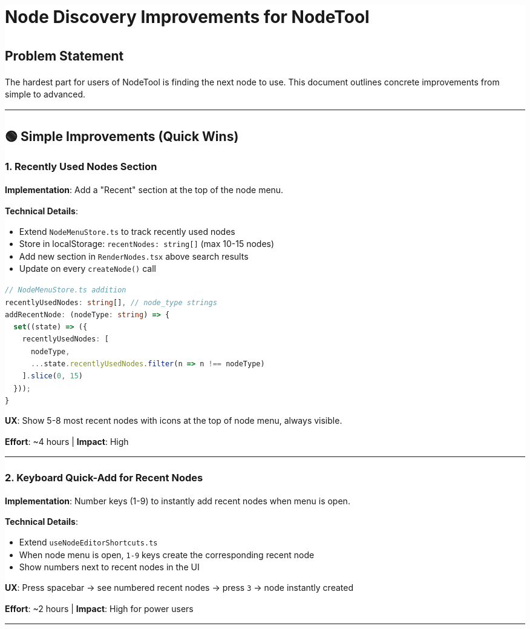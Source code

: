 # Node Discovery Improvements for NodeTool

## Problem Statement
The hardest part for users of NodeTool is finding the next node to use. This document outlines concrete improvements from simple to advanced.

---

## 🟢 Simple Improvements (Quick Wins)

### 1. **Recently Used Nodes Section**
**Implementation**: Add a "Recent" section at the top of the node menu.

**Technical Details**:
- Extend `NodeMenuStore.ts` to track recently used nodes
- Store in localStorage: `recentNodes: string[]` (max 10-15 nodes)
- Add new section in `RenderNodes.tsx` above search results
- Update on every `createNode()` call

```typescript
// NodeMenuStore.ts addition
recentlyUsedNodes: string[], // node_type strings
addRecentNode: (nodeType: string) => {
  set((state) => ({
    recentlyUsedNodes: [
      nodeType,
      ...state.recentlyUsedNodes.filter(n => n !== nodeType)
    ].slice(0, 15)
  }));
}
```

**UX**: Show 5-8 most recent nodes with icons at the top of node menu, always visible.

**Effort**: ~4 hours | **Impact**: High

---

### 2. **Keyboard Quick-Add for Recent Nodes**
**Implementation**: Number keys (1-9) to instantly add recent nodes when menu is open.

**Technical Details**:
- Extend `useNodeEditorShortcuts.ts`
- When node menu is open, `1-9` keys create the corresponding recent node
- Show numbers next to recent nodes in the UI

**UX**: Press spacebar → see numbered recent nodes → press `3` → node instantly created

**Effort**: ~2 hours | **Impact**: High for power users

---
